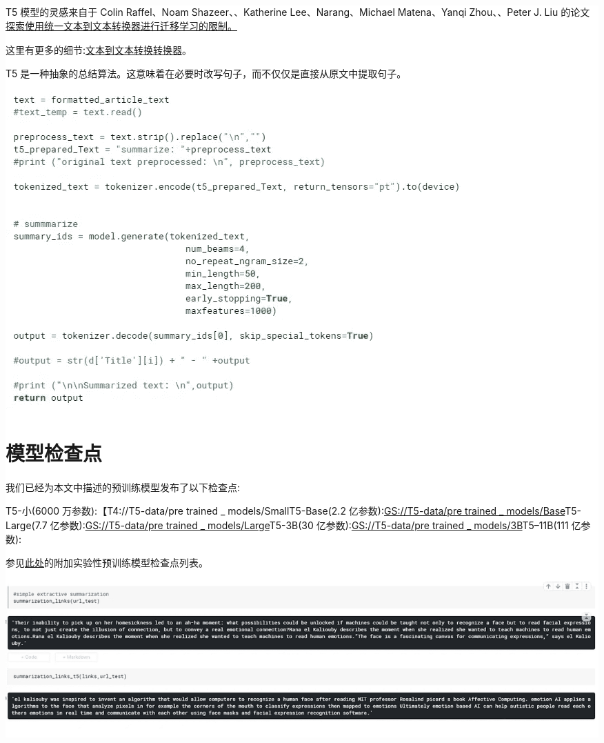 T5 模型的灵感来自于 Colin Raffel、Noam Shazeer、、Katherine Lee、Narang、Michael Matena、Yanqi Zhou、、Peter J. Liu 的论文[探索使用统一文本到文本转换器进行迁移学习的限制。](https://arxiv.org/pdf/1910.10683.pdf)

这里有更多的细节:[文本到文本转换转换器](https://github.com/google-research/text-to-text-transfer-transformer)。

T5 是一种抽象的总结算法。这意味着在必要时改写句子，而不仅仅是直接从原文中提取句子。

![](img/7e2fcd784c88cab99e11df61f65d1b84.png)

# 模型检查点

我们已经为本文中描述的预训练模型发布了以下检查点:

T5-小(6000 万参数):【T4://T5-data/pre trained _ models/SmallT5-Base(2.2 亿参数):[GS://T5-data/pre trained _ models/Base](https://console.cloud.google.com/storage/browser/t5-data/pretrained_models/base/)T5-Large(7.7 亿参数):[GS://T5-data/pre trained _ models/Large](https://console.cloud.google.com/storage/browser/t5-data/pretrained_models/large/)T5-3B(30 亿参数):[GS://T5-data/pre trained _ models/3B](https://console.cloud.google.com/storage/browser/t5-data/pretrained_models/3B/)T5–11B(111 亿参数):

参见[此处](https://github.com/google-research/text-to-text-transfer-transformer/blob/master/released_checkpoints.md)的附加实验性预训练模型检查点列表。

![](img/c3ffc577f399bd8c671e1f679d05c3b4.png)
